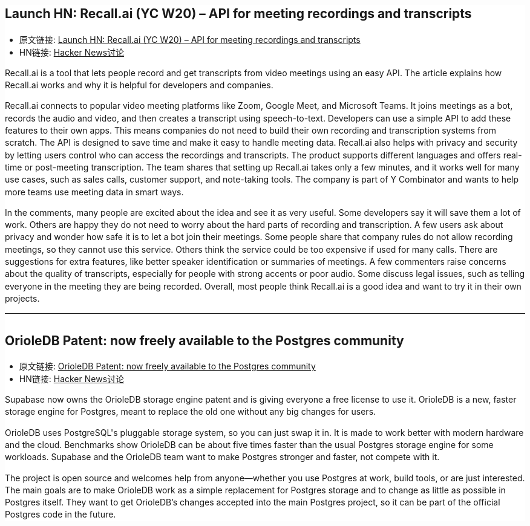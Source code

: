 ## Launch HN: Recall.ai (YC W20) – API for meeting recordings and transcripts

- 原文链接: [Launch HN: Recall.ai (YC W20) – API for meeting recordings and transcripts](item?id=45199648)
- HN链接: [Hacker News讨论](https://news.ycombinator.com/item?id=45199648)

Recall.ai is a tool that lets people record and get transcripts from video meetings using an easy API. The article explains how Recall.ai works and why it is helpful for developers and companies.

Recall.ai connects to popular video meeting platforms like Zoom, Google Meet, and Microsoft Teams. It joins meetings as a bot, records the audio and video, and then creates a transcript using speech-to-text. Developers can use a simple API to add these features to their own apps. This means companies do not need to build their own recording and transcription systems from scratch. The API is designed to save time and make it easy to handle meeting data. Recall.ai also helps with privacy and security by letting users control who can access the recordings and transcripts. The product supports different languages and offers real-time or post-meeting transcription. The team shares that setting up Recall.ai takes only a few minutes, and it works well for many use cases, such as sales calls, customer support, and note-taking tools. The company is part of Y Combinator and wants to help more teams use meeting data in smart ways.

In the comments, many people are excited about the idea and see it as very useful. Some developers say it will save them a lot of work. Others are happy they do not need to worry about the hard parts of recording and transcription. A few users ask about privacy and wonder how safe it is to let a bot join their meetings. Some people share that company rules do not allow recording meetings, so they cannot use this service. Others think the service could be too expensive if used for many calls. There are suggestions for extra features, like better speaker identification or summaries of meetings. A few commenters raise concerns about the quality of transcripts, especially for people with strong accents or poor audio. Some discuss legal issues, such as telling everyone in the meeting they are being recorded. Overall, most people think Recall.ai is a good idea and want to try it in their own projects.

---

## OrioleDB Patent: now freely available to the Postgres community

- 原文链接: [OrioleDB Patent: now freely available to the Postgres community](https://supabase.com/blog/orioledb-patent-free)
- HN链接: [Hacker News讨论](https://news.ycombinator.com/item?id=45196173)

Supabase now owns the OrioleDB storage engine patent and is giving everyone a free license to use it. OrioleDB is a new, faster storage engine for Postgres, meant to replace the old one without any big changes for users.

OrioleDB uses PostgreSQL's pluggable storage system, so you can just swap it in. It is made to work better with modern hardware and the cloud. Benchmarks show OrioleDB can be about five times faster than the usual Postgres storage engine for some workloads. Supabase and the OrioleDB team want to make Postgres stronger and faster, not compete with it.

The project is open source and welcomes help from anyone—whether you use Postgres at work, build tools, or are just interested. The main goals are to make OrioleDB work as a simple replacement for Postgres storage and to change as little as possible in Postgres itself. They want to get OrioleDB’s changes accepted into the main Postgres project, so it can be part of the official Postgres code in the future.

